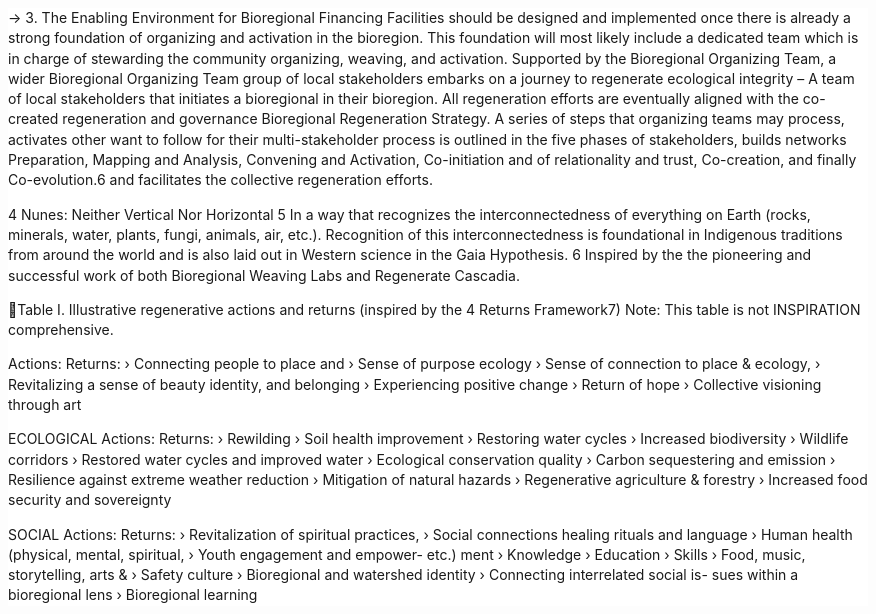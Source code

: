 
-> 3. The Enabling Environment for Bioregional
Financing Facilities
should be designed and implemented once there is already a strong foundation of
organizing and activation in the bioregion. This foundation will most likely include
a dedicated team which is in charge of stewarding the community organizing,
weaving, and activation. Supported by the Bioregional Organizing Team, a wider Bioregional Organizing Team
group of local stakeholders embarks on a journey to regenerate ecological integrity – A team of local stakeholders
 that initiates a bioregional
in their bioregion. All regeneration efforts are eventually aligned with the co-created
 regeneration and governance
Bioregional Regeneration Strategy. A series of steps that organizing teams may process, activates other
want to follow for their multi-stakeholder process is outlined in the five phases of stakeholders, builds networks
Preparation, Mapping and Analysis, Convening and Activation, Co-initiation and of relationality and trust,
Co-creation, and finally Co-evolution.6 and facilitates the collective
 regeneration efforts.

4 Nunes: Neither Vertical Nor Horizontal
5 In a way that recognizes the interconnectedness of everything on Earth (rocks, minerals,
 water, plants, fungi, animals, air, etc.). Recognition of this interconnectedness is foundational
 in Indigenous traditions from around the world and is also laid out in Western science in the
 Gaia Hypothesis.
6 Inspired by the the pioneering and successful work of both Bioregional Weaving Labs and Regenerate Cascadia.

Table I. Illustrative regenerative actions and returns (inspired by the 4 Returns Framework7)
 Note: This table is not
 INSPIRATION comprehensive.

 Actions: Returns:
 › Connecting people to place and › Sense of purpose
 ecology › Sense of connection to place & ecology,
 › Revitalizing a sense of beauty identity, and belonging
 › Experiencing positive change › Return of hope
 › Collective visioning through art

 ECOLOGICAL
 Actions: Returns:
 › Rewilding › Soil health improvement
 › Restoring water cycles › Increased biodiversity
 › Wildlife corridors › Restored water cycles and improved water
 › Ecological conservation quality
 › Carbon sequestering and emission › Resilience against extreme weather
 reduction › Mitigation of natural hazards
 › Regenerative agriculture & forestry › Increased food security and sovereignty

 SOCIAL
 Actions: Returns:
 › Revitalization of spiritual practices, › Social connections
 healing rituals and language › Human health (physical, mental, spiritual,
 › Youth engagement and empower- etc.)
 ment › Knowledge
 › Education › Skills
 › Food, music, storytelling, arts & › Safety
 culture
 › Bioregional and watershed identity
 › Connecting interrelated social is-
 sues within a bioregional lens
 › Bioregional learning
